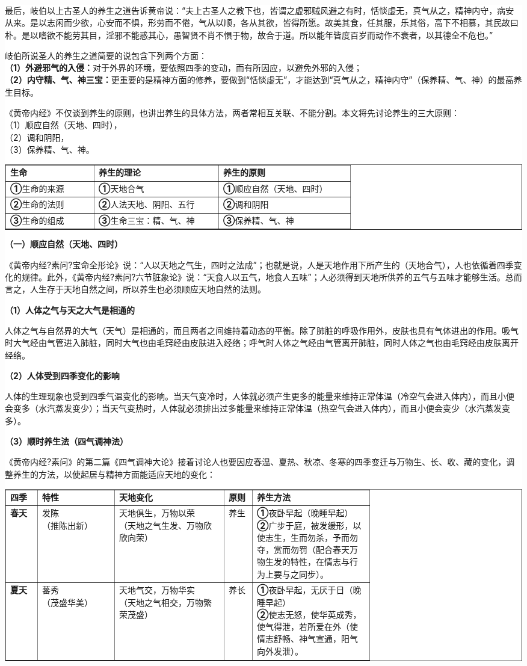 </tr>
</table>
<p>最后，岐伯以上古圣人的养生之道告诉黄帝说：“夫上古圣人之教下也，皆谓之虚邪贼风避之有时，恬惔虚无，真气从之，精神内守，病安从来。是以志闲而少欲，心安而不惧，形劳而不倦，气从以顺，各从其欲，皆得所愿。故美其食，任其服，乐其俗，高下不相慕，其民故曰朴。是以嗜欲不能劳其目，淫邪不能惑其心，愚智贤不肖不惧于物，故合于道。所以能年皆度百岁而动作不衰者，以其德全不危也。”</p>
<p>岐伯所说圣人的养生之道简要的说包含下列两个方面：<br /><B>（1）外避邪气的入侵：</B>对于外界的环境，要依照四季的变动，而有所因应，以避免外邪的入侵；<br /><B>（2）内守精、气、神三宝：</B>更重要的是精神方面的修养，要做到“恬惔虚无”，才能达到“真气从之，精神内守”（保养精、气、神）的最高养生目标。</p>
<p>《黄帝内经》不仅谈到养生的原则，也讲出养生的具体方法，两者常相互关联、不能分割。本文将先讨论养生的三大原则：<br />（1）顺应自然（天地、四时），<br />（2）调和阴阳，<br />（3）保养精、气、神。</p>
<table border=1>
<tr >
<td width="132" valign="top" ><b >生命</b></td>
<td width="192" valign="top" ><b >养生的理论</b></td>
<td width="204" valign="top" ><b >养生的原则</b></td>
</tr>
<tr >
<td width="132" valign="top" ><b>①</b>生命的来源</td>
<td width="192" valign="top" ><b>①</b>天地合气</td>
<td width="204" valign="top" ><b>①</b>顺应自然（天地、四时）</td>
</tr>
<tr >
<td width="132" valign="top" ><b>②</b>生命的法则</td>
<td width="192" valign="top" ><b>②</b>人法天地、阴阳、五行</td>
<td width="204" valign="top" ><b>②</b>调和阴阳</td>
</tr>
<tr >
<td width="132" valign="top" ><b>③</b>生命的组成</td>
<td width="192" valign="top" ><b>③</b>生命三宝：精、气、神</td>
<td width="204" valign="top" ><b>③</b>保养精、气、神</td>
</tr>
</table>
<p><B>（一）顺应自然（天地、四时）</B></p>
<p>《黄帝内经?素问?宝命全形论》说：“人以天地之气生，四时之法成”；也就是说，人是天地作用下所产生的（天地合气），人也依循着四季变化的规律。此外，《黄帝内经?素问?六节脏象论》说：“天食人以五气，地食人五味”；人必须得到天地所供养的五气与五味才能够生活。总而言之，人生存于天地自然之间，所以养生也必须顺应天地自然的法则。</p>
<p><B>（1）人体之气与天之大气是相通的</B></p>
<p>人体之气与自然界的大气（天气）是相通的，而且两者之间维持着动态的平衡。除了肺脏的呼吸作用外，皮肤也具有气体进出的作用。吸气时大气经由气管进入肺脏，同时大气也由毛窍经由皮肤进入经络；呼气时人体之气经由气管离开肺脏，同时人体之气也由毛窍经由皮肤离开经络。</p>
<p><B>（2）人体受到四季变化的影响</B></p>
<p>人体的生理现象也受到四季气温变化的影响。当天气变冷时，人体就必须产生更多的能量来维持正常体温（冷空气会进入体内），而且小便会变多（水汽蒸发变少）；当天气变热时，人体就必须排出过多能量来维持正常体温（热空气会进入体内），而且小便会变少（水汽蒸发变多）。</p>
<p><B>（3）顺时养生法（四气调神法）</B></p>
<p>《黄帝内经?素问》的第二篇《四气调神大论》接着讨论人也要因应春温、夏热、秋凉、冬寒的四季变迁与万物生、长、收、藏的变化，调整养生的方法，以使起居与精神方面能适应天地的变化： </p>
<table border=1>
<tr >
<td width="38" valign="top" ><b >四季</b></td>
<td width="113" valign="top" ><b >特性</b></td>
<td width="167" valign="top" ><b >天地变化</b></td>
<td width="32" valign="top" ><b >原则</b></td>
<td width="180" valign="top" ><b >养生方法</b></td>
</tr>
<tr >
<td width="38" valign="top" ><b >春天</b></td>
<td width="113" valign="top" >发陈<br />（推陈出新）</td>
<td width="167" valign="top" >天地俱生，万物以荣<br />（天地之气生发、万物欣欣向荣）</td>
<td width="32" valign="top" >养生</td>
<td width="180" valign="top" ><b>①</b>夜卧早起（晚睡早起）<br /><b>②</b>广步于庭，被发缓形，以使志生，生而勿杀，予而勿夺，赏而勿罚（配合春天万物生发的特性，在情志与行为上要与之同步）。</td>
</tr>
<tr >
<td width="38" valign="top" ><b >夏天</b></td>
<td width="113" valign="top" >蕃秀<br />（茂盛华美）</td>
<td width="167" valign="top" >天地气交，万物华实<br />（天地之气相交，万物繁荣茂盛）</td>
<td width="32" valign="top" >养长</td>
<td width="180" valign="top" ><b>①</b>夜卧早起，无厌于日（晚睡早起）<br /><b>②</b>使志无怒，使华英成秀，使气得泄，若所爱在外（使情志舒畅、神气宣通，阳气向外发泄）。</td>
